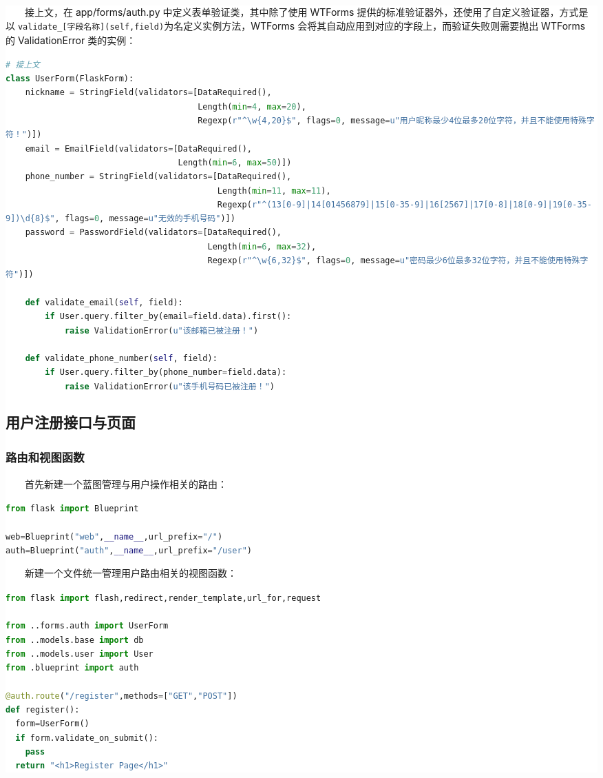 &emsp;&emsp;接上文，在 app/forms/auth.py 中定义表单验证类，其中除了使用 WTForms 提供的标准验证器外，还使用了自定义验证器，方式是以 `validate_[字段名称](self,field)`为名定义实例方法，WTForms 会将其自动应用到对应的字段上，而验证失败则需要抛出 WTForms 的 ValidationError 类的实例：

```python app/forms/auth.py
# 接上文
class UserForm(FlaskForm):
    nickname = StringField(validators=[DataRequired(),
                                       Length(min=4, max=20),
                                       Regexp(r"^\w{4,20}$", flags=0, message=u"用户昵称最少4位最多20位字符，并且不能使用特殊字符！")])
    email = EmailField(validators=[DataRequired(),
                                   Length(min=6, max=50)])
    phone_number = StringField(validators=[DataRequired(),
                                           Length(min=11, max=11),
                                           Regexp(r"^(13[0-9]|14[01456879]|15[0-35-9]|16[2567]|17[0-8]|18[0-9]|19[0-35-9])\d{8}$", flags=0, message=u"无效的手机号码")])
    password = PasswordField(validators=[DataRequired(),
                                         Length(min=6, max=32),
                                         Regexp(r"^\w{6,32}$", flags=0, message=u"密码最少6位最多32位字符，并且不能使用特殊字符")])

    def validate_email(self, field):
        if User.query.filter_by(email=field.data).first():
            raise ValidationError(u"该邮箱已被注册！")

    def validate_phone_number(self, field):
        if User.query.filter_by(phone_number=field.data):
            raise ValidationError(u"该手机号码已被注册！")
```

## 用户注册接口与页面

### 路由和视图函数

&emsp;&emsp;首先新建一个蓝图管理与用户操作相关的路由：

```python app/manager/blueprint.py
from flask import Blueprint

web=Blueprint("web",__name__,url_prefix="/")
auth=Blueprint("auth",__name__,url_prefix="/user")
```

&emsp;&emsp;新建一个文件统一管理用户路由相关的视图函数：

```python app/manager/auth.py
from flask import flash,redirect,render_template,url_for,request

from ..forms.auth import UserForm
from ..models.base import db
from ..models.user import User
from .blueprint import auth

@auth.route("/register",methods=["GET","POST"])
def register():
  form=UserForm()
  if form.validate_on_submit():
    pass
  return "<h1>Register Page</h1>"
```
